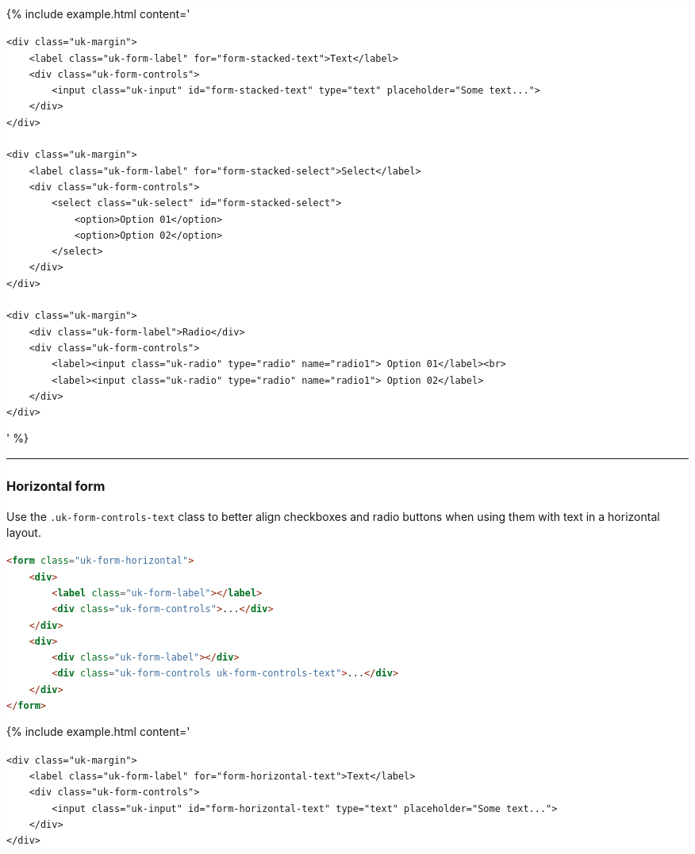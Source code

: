 {% include example.html content='
<form class="uk-form-stacked">

    <div class="uk-margin">
        <label class="uk-form-label" for="form-stacked-text">Text</label>
        <div class="uk-form-controls">
            <input class="uk-input" id="form-stacked-text" type="text" placeholder="Some text...">
        </div>
    </div>

    <div class="uk-margin">
        <label class="uk-form-label" for="form-stacked-select">Select</label>
        <div class="uk-form-controls">
            <select class="uk-select" id="form-stacked-select">
                <option>Option 01</option>
                <option>Option 02</option>
            </select>
        </div>
    </div>

    <div class="uk-margin">
        <div class="uk-form-label">Radio</div>
        <div class="uk-form-controls">
            <label><input class="uk-radio" type="radio" name="radio1"> Option 01</label><br>
            <label><input class="uk-radio" type="radio" name="radio1"> Option 02</label>
        </div>
    </div>

</form>
' %}

***

### Horizontal form

Use the `.uk-form-controls-text` class to better align checkboxes and radio buttons when using them with text in a horizontal layout.

```html
<form class="uk-form-horizontal">
    <div>
        <label class="uk-form-label"></label>
        <div class="uk-form-controls">...</div>
    </div>
    <div>
        <div class="uk-form-label"></div>
        <div class="uk-form-controls uk-form-controls-text">...</div>
    </div>
</form>
```

{% include example.html content='
<form class="uk-form-horizontal uk-margin-large">

    <div class="uk-margin">
        <label class="uk-form-label" for="form-horizontal-text">Text</label>
        <div class="uk-form-controls">
            <input class="uk-input" id="form-horizontal-text" type="text" placeholder="Some text...">
        </div>
    </div>
